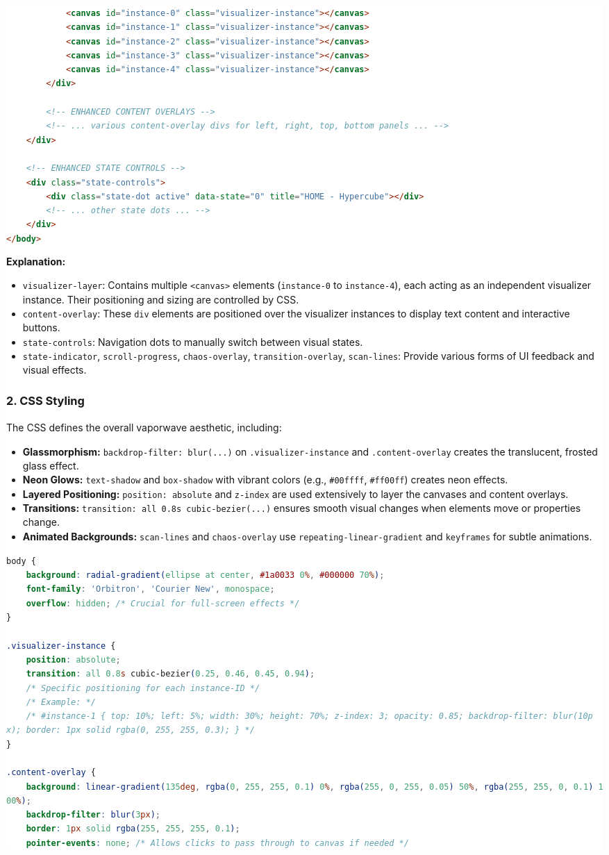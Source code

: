 ```html
            <canvas id="instance-0" class="visualizer-instance"></canvas>
            <canvas id="instance-1" class="visualizer-instance"></canvas>
            <canvas id="instance-2" class="visualizer-instance"></canvas>
            <canvas id="instance-3" class="visualizer-instance"></canvas>
            <canvas id="instance-4" class="visualizer-instance"></canvas>
        </div>

        <!-- ENHANCED CONTENT OVERLAYS -->
        <!-- ... various content-overlay divs for left, right, top, bottom panels ... -->
    </div>

    <!-- ENHANCED STATE CONTROLS -->
    <div class="state-controls">
        <div class="state-dot active" data-state="0" title="HOME - Hypercube"></div>
        <!-- ... other state dots ... -->
    </div>
</body>
```

**Explanation:**
*   `visualizer-layer`: Contains multiple `<canvas>` elements (`instance-0` to `instance-4`), each acting as an independent visualizer instance. Their positioning and sizing are controlled by CSS.
*   `content-overlay`: These `div` elements are positioned over the visualizer instances to display text content and interactive buttons.
*   `state-controls`: Navigation dots to manually switch between visual states.
*   `state-indicator`, `scroll-progress`, `chaos-overlay`, `transition-overlay`, `scan-lines`: Provide various forms of UI feedback and visual effects.

### 2. CSS Styling

The CSS defines the overall vaporwave aesthetic, including:

*   **Glassmorphism:** `backdrop-filter: blur(...)` on `.visualizer-instance` and `.content-overlay` creates the translucent, frosted glass effect.
*   **Neon Glows:** `text-shadow` and `box-shadow` with vibrant colors (e.g., `#00ffff`, `#ff00ff`) creates neon effects.
*   **Layered Positioning:** `position: absolute` and `z-index` are used extensively to layer the canvases and content overlays.
*   **Transitions:** `transition: all 0.8s cubic-bezier(...)` ensures smooth visual changes when elements move or properties change.
*   **Animated Backgrounds:** `scan-lines` and `chaos-overlay` use `repeating-linear-gradient` and `keyframes` for subtle animations.

```css
body {
    background: radial-gradient(ellipse at center, #1a0033 0%, #000000 70%);
    font-family: 'Orbitron', 'Courier New', monospace;
    overflow: hidden; /* Crucial for full-screen effects */
}

.visualizer-instance {
    position: absolute;
    transition: all 0.8s cubic-bezier(0.25, 0.46, 0.45, 0.94);
    /* Specific positioning for each instance-ID */
    /* Example: */
    /* #instance-1 { top: 10%; left: 5%; width: 30%; height: 70%; z-index: 3; opacity: 0.85; backdrop-filter: blur(10px); border: 1px solid rgba(0, 255, 255, 0.3); } */
}

.content-overlay {
    background: linear-gradient(135deg, rgba(0, 255, 255, 0.1) 0%, rgba(255, 0, 255, 0.05) 50%, rgba(255, 255, 0, 0.1) 100%);
    backdrop-filter: blur(3px);
    border: 1px solid rgba(255, 255, 255, 0.1);
    pointer-events: none; /* Allows clicks to pass through to canvas if needed */
```